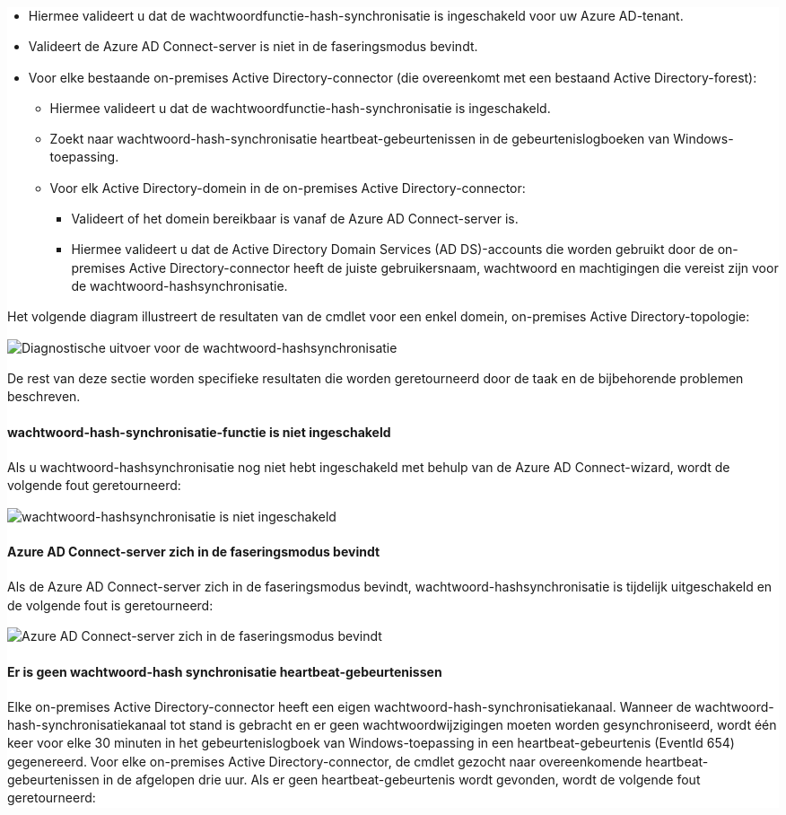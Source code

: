 * Hiermee valideert u dat de wachtwoordfunctie-hash-synchronisatie is ingeschakeld voor uw Azure AD-tenant.

* Valideert de Azure AD Connect-server is niet in de faseringsmodus bevindt.

* Voor elke bestaande on-premises Active Directory-connector (die overeenkomt met een bestaand Active Directory-forest):

   * Hiermee valideert u dat de wachtwoordfunctie-hash-synchronisatie is ingeschakeld.
   
   * Zoekt naar wachtwoord-hash-synchronisatie heartbeat-gebeurtenissen in de gebeurtenislogboeken van Windows-toepassing.

   * Voor elk Active Directory-domein in de on-premises Active Directory-connector:

      * Valideert of het domein bereikbaar is vanaf de Azure AD Connect-server is.

      * Hiermee valideert u dat de Active Directory Domain Services (AD DS)-accounts die worden gebruikt door de on-premises Active Directory-connector heeft de juiste gebruikersnaam, wachtwoord en machtigingen die vereist zijn voor de wachtwoord-hashsynchronisatie.

Het volgende diagram illustreert de resultaten van de cmdlet voor een enkel domein, on-premises Active Directory-topologie:

![Diagnostische uitvoer voor de wachtwoord-hashsynchronisatie](./media/tshoot-connect-password-hash-synchronization/phsglobalgeneral.png)

De rest van deze sectie worden specifieke resultaten die worden geretourneerd door de taak en de bijbehorende problemen beschreven.

#### <a name="password-hash-synchronization-feature-isnt-enabled"></a>wachtwoord-hash-synchronisatie-functie is niet ingeschakeld

Als u wachtwoord-hashsynchronisatie nog niet hebt ingeschakeld met behulp van de Azure AD Connect-wizard, wordt de volgende fout geretourneerd:

![wachtwoord-hashsynchronisatie is niet ingeschakeld](./media/tshoot-connect-password-hash-synchronization/phsglobaldisabled.png)

#### <a name="azure-ad-connect-server-is-in-staging-mode"></a>Azure AD Connect-server zich in de faseringsmodus bevindt

Als de Azure AD Connect-server zich in de faseringsmodus bevindt, wachtwoord-hashsynchronisatie is tijdelijk uitgeschakeld en de volgende fout is geretourneerd:

![Azure AD Connect-server zich in de faseringsmodus bevindt](./media/tshoot-connect-password-hash-synchronization/phsglobalstaging.png)

#### <a name="no-password-hash-synchronization-heartbeat-events"></a>Er is geen wachtwoord-hash synchronisatie heartbeat-gebeurtenissen

Elke on-premises Active Directory-connector heeft een eigen wachtwoord-hash-synchronisatiekanaal. Wanneer de wachtwoord-hash-synchronisatiekanaal tot stand is gebracht en er geen wachtwoordwijzigingen moeten worden gesynchroniseerd, wordt één keer voor elke 30 minuten in het gebeurtenislogboek van Windows-toepassing in een heartbeat-gebeurtenis (EventId 654) gegenereerd. Voor elke on-premises Active Directory-connector, de cmdlet gezocht naar overeenkomende heartbeat-gebeurtenissen in de afgelopen drie uur. Als er geen heartbeat-gebeurtenis wordt gevonden, wordt de volgende fout geretourneerd:
